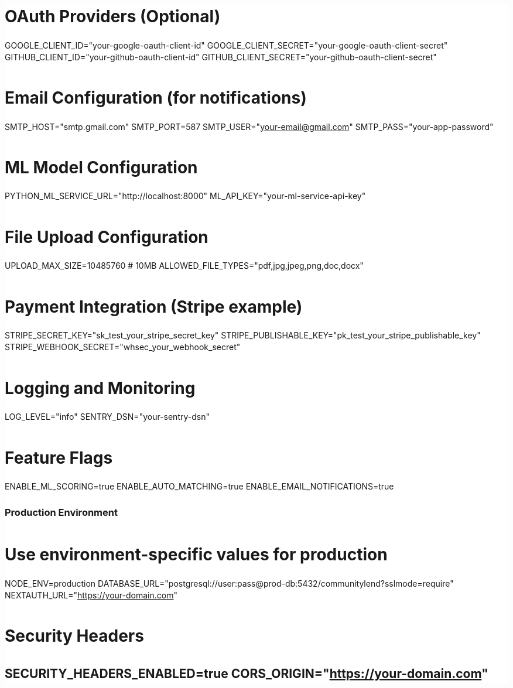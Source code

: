 # OAuth Providers (Optional)
GOOGLE_CLIENT_ID="your-google-oauth-client-id"
GOOGLE_CLIENT_SECRET="your-google-oauth-client-secret"
GITHUB_CLIENT_ID="your-github-oauth-client-id"
GITHUB_CLIENT_SECRET="your-github-oauth-client-secret"

# Email Configuration (for notifications)
SMTP_HOST="smtp.gmail.com"
SMTP_PORT=587
SMTP_USER="your-email@gmail.com"
SMTP_PASS="your-app-password"

# ML Model Configuration
PYTHON_ML_SERVICE_URL="http://localhost:8000"
ML_API_KEY="your-ml-service-api-key"

# File Upload Configuration
UPLOAD_MAX_SIZE=10485760  # 10MB
ALLOWED_FILE_TYPES="pdf,jpg,jpeg,png,doc,docx"

# Payment Integration (Stripe example)
STRIPE_SECRET_KEY="sk_test_your_stripe_secret_key"
STRIPE_PUBLISHABLE_KEY="pk_test_your_stripe_publishable_key"
STRIPE_WEBHOOK_SECRET="whsec_your_webhook_secret"

# Logging and Monitoring
LOG_LEVEL="info"
SENTRY_DSN="your-sentry-dsn"

# Feature Flags
ENABLE_ML_SCORING=true
ENABLE_AUTO_MATCHING=true
ENABLE_EMAIL_NOTIFICATIONS=true
### Production Environment

# Use environment-specific values for production
NODE_ENV=production
DATABASE_URL="postgresql://user:pass@prod-db:5432/communitylend?sslmode=require"
NEXTAUTH_URL="https://your-domain.com"

# Security Headers
SECURITY_HEADERS_ENABLED=true
CORS_ORIGIN="https://your-domain.com"
---
